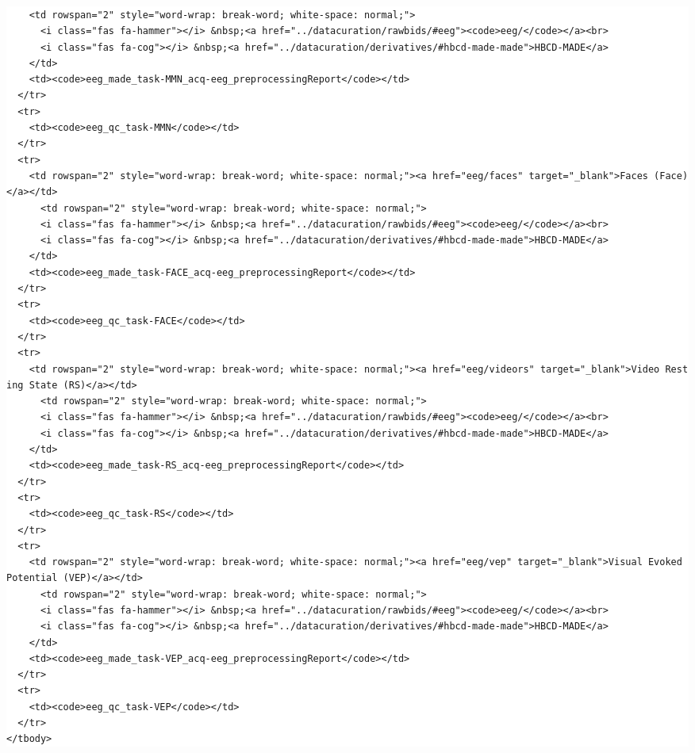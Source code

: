         <td rowspan="2" style="word-wrap: break-word; white-space: normal;">
          <i class="fas fa-hammer"></i> &nbsp;<a href="../datacuration/rawbids/#eeg"><code>eeg/</code></a><br>
          <i class="fas fa-cog"></i> &nbsp;<a href="../datacuration/derivatives/#hbcd-made-made">HBCD-MADE</a>
        </td>
        <td><code>eeg_made_task-MMN_acq-eeg_preprocessingReport</code></td>
      </tr>
      <tr>
        <td><code>eeg_qc_task-MMN</code></td>
      </tr>
      <tr>
        <td rowspan="2" style="word-wrap: break-word; white-space: normal;"><a href="eeg/faces" target="_blank">Faces (Face)</a></td>
          <td rowspan="2" style="word-wrap: break-word; white-space: normal;">
          <i class="fas fa-hammer"></i> &nbsp;<a href="../datacuration/rawbids/#eeg"><code>eeg/</code></a><br>
          <i class="fas fa-cog"></i> &nbsp;<a href="../datacuration/derivatives/#hbcd-made-made">HBCD-MADE</a>
        </td>
        <td><code>eeg_made_task-FACE_acq-eeg_preprocessingReport</code></td>
      </tr>
      <tr>
        <td><code>eeg_qc_task-FACE</code></td>
      </tr>
      <tr>
        <td rowspan="2" style="word-wrap: break-word; white-space: normal;"><a href="eeg/videors" target="_blank">Video Resting State (RS)</a></td>
          <td rowspan="2" style="word-wrap: break-word; white-space: normal;">
          <i class="fas fa-hammer"></i> &nbsp;<a href="../datacuration/rawbids/#eeg"><code>eeg/</code></a><br>
          <i class="fas fa-cog"></i> &nbsp;<a href="../datacuration/derivatives/#hbcd-made-made">HBCD-MADE</a>
        </td>
        <td><code>eeg_made_task-RS_acq-eeg_preprocessingReport</code></td>
      </tr>
      <tr>
        <td><code>eeg_qc_task-RS</code></td>
      </tr>
      <tr>
        <td rowspan="2" style="word-wrap: break-word; white-space: normal;"><a href="eeg/vep" target="_blank">Visual Evoked Potential (VEP)</a></td>
          <td rowspan="2" style="word-wrap: break-word; white-space: normal;">
          <i class="fas fa-hammer"></i> &nbsp;<a href="../datacuration/rawbids/#eeg"><code>eeg/</code></a><br>
          <i class="fas fa-cog"></i> &nbsp;<a href="../datacuration/derivatives/#hbcd-made-made">HBCD-MADE</a>
        </td>
        <td><code>eeg_made_task-VEP_acq-eeg_preprocessingReport</code></td>
      </tr>
      <tr>
        <td><code>eeg_qc_task-VEP</code></td>
      </tr>
    </tbody>
  </table>
  </div>
